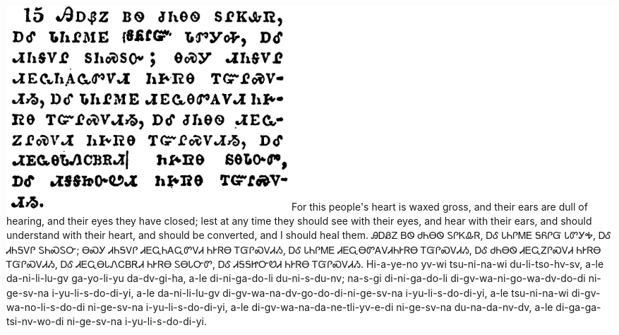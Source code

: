 <td><a href="011315.png"><img src="011315.png" width="400" /></a></td>
</tr>
<tr class="even">
<td>For this people's heart is waxed gross, and their ears are dull of hearing, and their eyes they have closed; lest at any time they should see with their eyes, and hear with their ears, and should understand with their heart, and should be converted, and I should heal them.</td>
</tr>
<tr class="odd">
<td>ᎯᎠᏰᏃ ᏴᏫ ᏧᏂᎾᏫ ᏚᎵᏦᎲᏒ, ᎠᎴ ᏓᏂᎵᎷᎬ ᎦᏲᎵᏳ ᏓᏛᎩᎭ, ᎠᎴ ᏗᏂᎦᏙᎵ ᏚᏂᏍᏚᏅ; ᎾᏍᎩ ᏗᏂᎦᏙᎵ ᏗᎬᏩᏂᎪᏩᏛᏙᏗ ᏂᎨᏒᎾ ᎢᏳᎵᏍᏙᏗᏱ, ᎠᎴ ᏓᏂᎵᎷᎬ ᏗᎬᏩᎾᏛᎪᏙᏗᏂᎨᏒᎾ ᎢᏳᎵᏍᏙᏗᏱ, ᎠᎴ ᏧᏂᎾᏫ ᏗᎬᏩᏃᎵᏍᏙᏗ ᏂᎨᏒᎾ ᎢᏳᎵᏍᏙᏗᏱ, ᎠᎴ ᏗᎬᏩᎾᏓᏁᏟᏴᎡᏗ ᏂᎨᏒᎾ ᏚᎾᏓᏅᏛ, ᎠᎴ ᏗᎦᎦᏥᏅᏬᏗ ᏂᎨᏒᎾ ᎢᏳᎵᏍᏙᏗᏱ.</td>
</tr>
<tr class="even">
<td>Hi-a-ye-no yv-wi tsu-ni-na-wi du-li-tso-hv-sv, a-le da-ni-li-lu-gv ga-yo-li-yu da-dv-gi-ha, a-le di-ni-ga-do-li du-ni-s-du-nv; na-s-gi di-ni-ga-do-li di-gv-wa-ni-go-wa-dv-do-di ni-ge-sv-na i-yu-li-s-do-di-yi, a-le da-ni-li-lu-gv di-gv-wa-na-dv-go-do-di-ni-ge-sv-na i-yu-li-s-do-di-yi, a-le tsu-ni-na-wi di-gv-wa-no-li-s-do-di ni-ge-sv-na i-yu-li-s-do-di-yi, a-le di-gv-wa-na-da-ne-tli-yv-e-di ni-ge-sv-na du-na-da-nv-dv, a-le di-ga-ga-tsi-nv-wo-di ni-ge-sv-na i-yu-li-s-do-di-yi.</td>
</tr>
</tbody>
</table>
